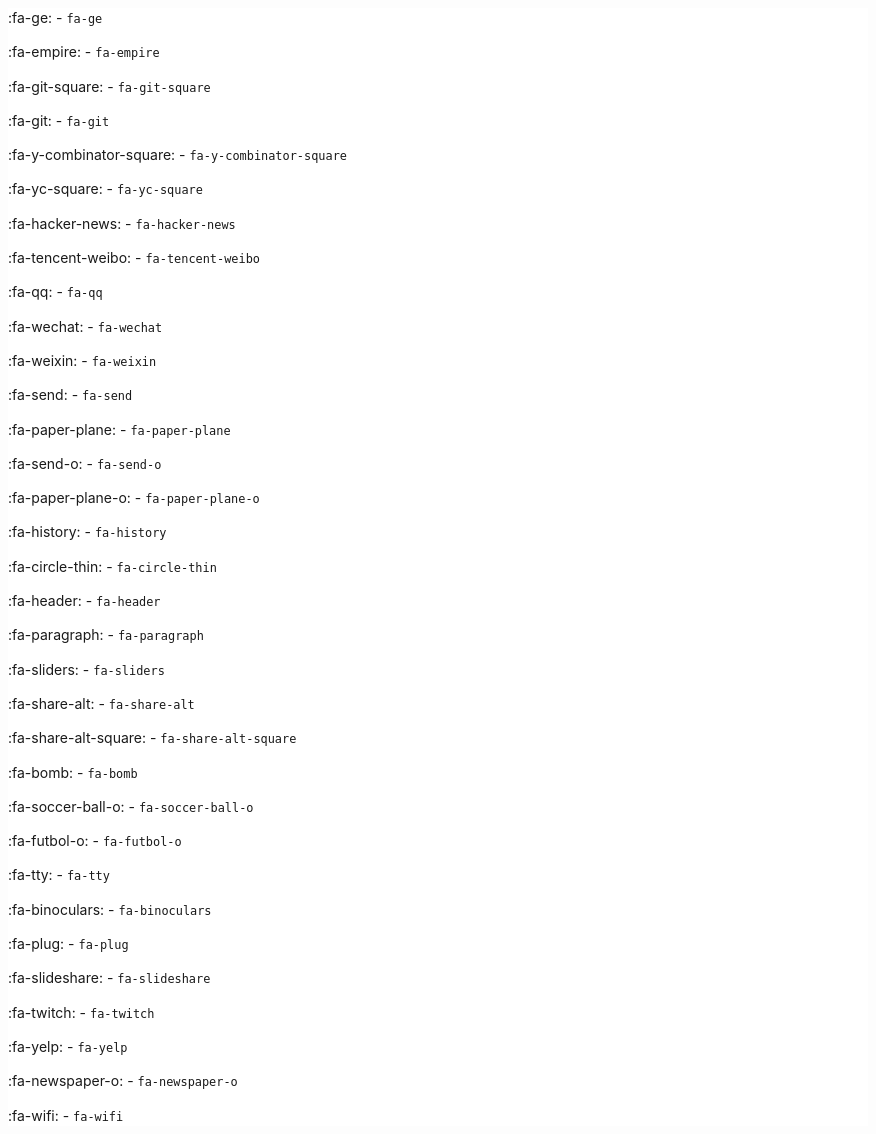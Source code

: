 :fa-ge: - `fa-ge`

:fa-empire: - `fa-empire`

:fa-git-square: - `fa-git-square`

:fa-git: - `fa-git`

:fa-y-combinator-square: - `fa-y-combinator-square`

:fa-yc-square: - `fa-yc-square`

:fa-hacker-news: - `fa-hacker-news`

:fa-tencent-weibo: - `fa-tencent-weibo`

:fa-qq: - `fa-qq`

:fa-wechat: - `fa-wechat`

:fa-weixin: - `fa-weixin`

:fa-send: - `fa-send`

:fa-paper-plane: - `fa-paper-plane`

:fa-send-o: - `fa-send-o`

:fa-paper-plane-o: - `fa-paper-plane-o`

:fa-history: - `fa-history`

:fa-circle-thin: - `fa-circle-thin`

:fa-header: - `fa-header`

:fa-paragraph: - `fa-paragraph`

:fa-sliders: - `fa-sliders`

:fa-share-alt: - `fa-share-alt`

:fa-share-alt-square: - `fa-share-alt-square`

:fa-bomb: - `fa-bomb`

:fa-soccer-ball-o: - `fa-soccer-ball-o`

:fa-futbol-o: - `fa-futbol-o`

:fa-tty: - `fa-tty`

:fa-binoculars: - `fa-binoculars`

:fa-plug: - `fa-plug`

:fa-slideshare: - `fa-slideshare`

:fa-twitch: - `fa-twitch`

:fa-yelp: - `fa-yelp`

:fa-newspaper-o: - `fa-newspaper-o`

:fa-wifi: - `fa-wifi`
